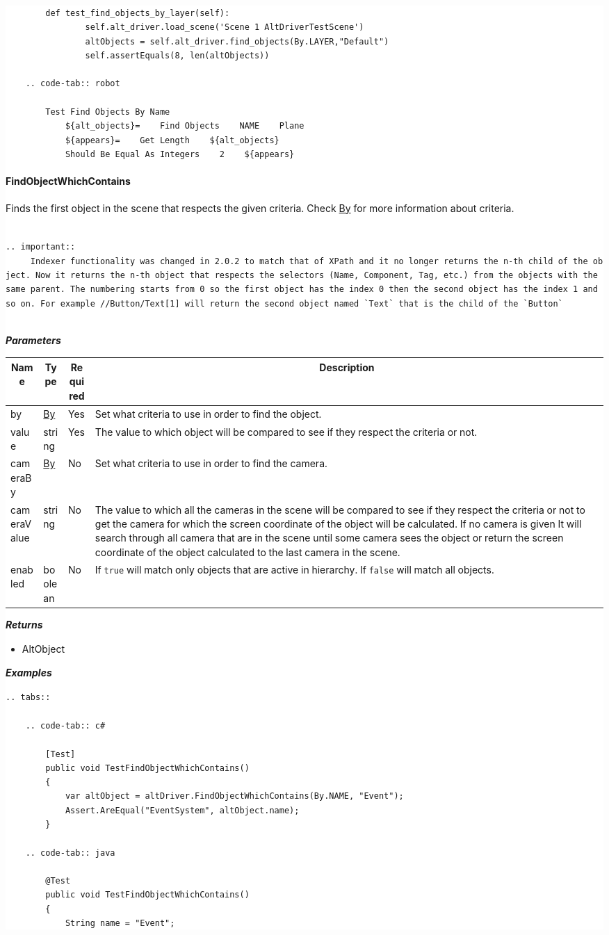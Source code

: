 ```eval_rst
        def test_find_objects_by_layer(self):
                self.alt_driver.load_scene('Scene 1 AltDriverTestScene')
                altObjects = self.alt_driver.find_objects(By.LAYER,"Default")
                self.assertEquals(8, len(altObjects))

    .. code-tab:: robot

        Test Find Objects By Name
            ${alt_objects}=    Find Objects    NAME    Plane
            ${appears}=    Get Length    ${alt_objects}
            Should Be Equal As Integers    2    ${appears}

```

#### FindObjectWhichContains

Finds the first object in the scene that respects the given criteria. Check [By](#by-selector) for more information about criteria.

```eval_rst

.. important::
     Indexer functionality was changed in 2.0.2 to match that of XPath and it no longer returns the n-th child of the object. Now it returns the n-th object that respects the selectors (Name, Component, Tag, etc.) from the objects with the same parent. The numbering starts from 0 so the first object has the index 0 then the second object has the index 1 and so on. For example //Button/Text[1] will return the second object named `Text` that is the child of the `Button`
    
``````

**_Parameters_**

| Name        | Type               | Required | Description                                                                                                                                                                                                                                                                                                                                                                                                |
| ----------- | ------------------ | -------- | ---------------------------------------------------------------------------------------------------------------------------------------------------------------------------------------------------------------------------------------------------------------------------------------------------------------------------------------------------------------------------------------------------------- |
| by          | [By](#by-selector) | Yes      | Set what criteria to use in order to find the object.                                                                                                                                                                                                                                                                                                                                                      |
| value       | string             | Yes      | The value to which object will be compared to see if they respect the criteria or not.                                                                                                                                                                                                                                                                                                                     |
| cameraBy    | [By](#by-selector) | No       | Set what criteria to use in order to find the camera.                                                                                                                                                                                                                                                                                                                                                      |
| cameraValue | string             | No       | The value to which all the cameras in the scene will be compared to see if they respect the criteria or not to get the camera for which the screen coordinate of the object will be calculated. If no camera is given It will search through all camera that are in the scene until some camera sees the object or return the screen coordinate of the object calculated to the last camera in the scene.  |
| enabled     | boolean            | No       | If `true` will match only objects that are active in hierarchy. If `false` will match all objects.                                                                                                                                                                                                                                                                                                         |

**_Returns_**

- AltObject

**_Examples_**

```eval_rst
.. tabs::

    .. code-tab:: c#

        [Test]
        public void TestFindObjectWhichContains()
        {
            var altObject = altDriver.FindObjectWhichContains(By.NAME, "Event");
            Assert.AreEqual("EventSystem", altObject.name);
        }

    .. code-tab:: java

        @Test
        public void TestFindObjectWhichContains()
        {
            String name = "Event";
```